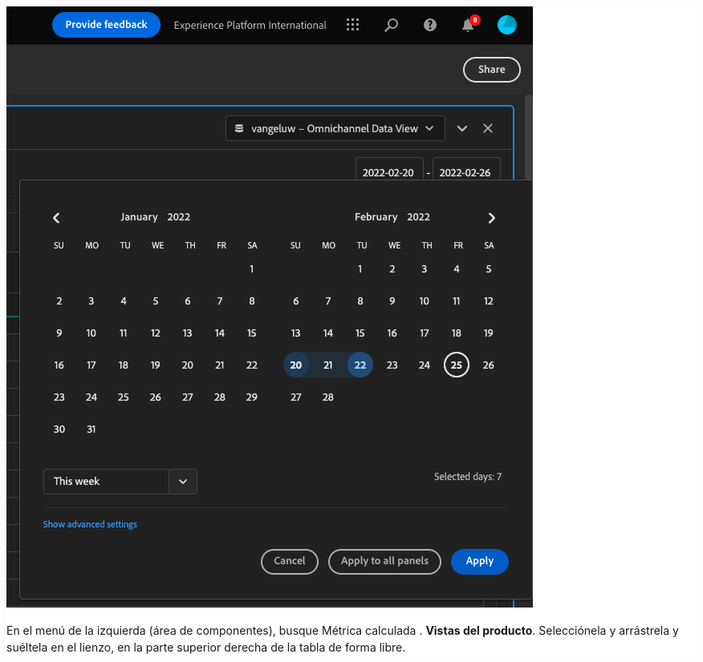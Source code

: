 ![demostración](./images/pro1.png)

En el menú de la izquierda (área de componentes), busque Métrica calculada . **Vistas del producto**. Selecciónela y arrástrela y suéltela en el lienzo, en la parte superior derecha de la tabla de forma libre.
